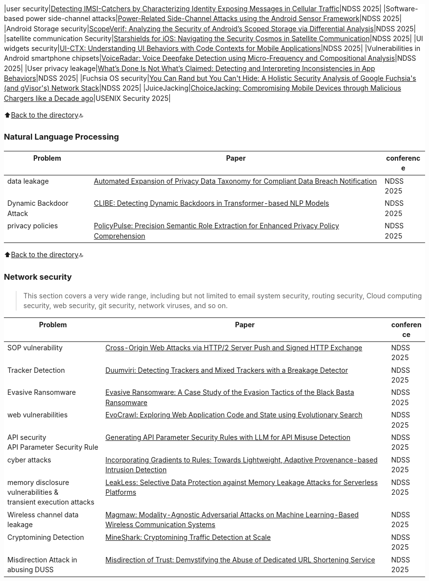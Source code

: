 |user security|[Detecting IMSI-Catchers by Characterizing Identity Exposing Messages in Cellular Traffic](https://www.ndss-symposium.org/ndss-paper/detecting-imsi-catchers-by-characterizing-identity-exposing-messages-in-cellular-traffic/)|NDSS 2025|
|Software-based power side-channel attacks|[Power-Related Side-Channel Attacks using the Android Sensor Framework](https://www.ndss-symposium.org/ndss-paper/power-related-side-channel-attacks-using-the-android-sensor-framework/)|NDSS 2025|
|Android Storage security|[ScopeVerif: Analyzing the Security of Android’s Scoped Storage via Differential Analysis](https://www.ndss-symposium.org/ndss-paper/scopeverif-analyzing-the-security-of-androids-scoped-storage-via-differential-analysis/)|NDSS 2025|
|satellite communication Security|[Starshields for iOS: Navigating the Security Cosmos in Satellite Communication](https://www.ndss-symposium.org/ndss-paper/starshields-for-ios-navigating-the-security-cosmos-in-satellite-communication/)|NDSS 2025|
|UI widgets security|[UI-CTX: Understanding UI Behaviors with Code Contexts for Mobile Applications](https://www.ndss-symposium.org/ndss-paper/ui-ctx-understanding-ui-behaviors-with-code-contexts-for-mobile-applications/)|NDSS 2025|
|Vulnerabilities in Android smartphone chipsets|[VoiceRadar: Voice Deepfake Detection using Micro-Frequency and Compositional Analysis](https://www.ndss-symposium.org/ndss-paper/voiceradar-voice-deepfake-detection-using-micro-frequency-and-compositional-analysis/)|NDSS 2025|
|User privacy leakage|[What’s Done Is Not What’s Claimed: Detecting and Interpreting Inconsistencies in App Behaviors](https://www.ndss-symposium.org/ndss-paper/whats-done-is-not-whats-claimed-detecting-and-interpreting-inconsistencies-in-app-behaviors/)|NDSS 2025|
|Fuchsia OS security|[You Can Rand but You Can't Hide: A Holistic Security Analysis of Google Fuchsia's (and gVisor's) Network Stack](https://www.ndss-symposium.org/ndss-paper/you-can-rand-but-you-cant-hide-a-holistic-security-analysis-of-google-fuchsias-and-gvisors-network-stack/)|NDSS 2025|
|JuiceJacking|[ChoiceJacking: Compromising Mobile Devices through Malicious Chargers like a Decade ago](https://www.usenix.org/conference/usenixsecurity25/presentation/draschbacher)|USENIX Security 2025|

⬆️[Back to the directory](#table-of-contents)🔝

### Natural Language Processing

|Problem|Paper|conference|
|-|-|-|
|data leakage|[Automated Expansion of Privacy Data Taxonomy for Compliant Data Breach Notification](https://www.ndss-symposium.org/ndss-paper/automated-expansion-of-privacy-data-taxonomy-for-compliant-data-breach-notification/)|NDSS 2025|
|Dynamic Backdoor Attack|[CLIBE: Detecting Dynamic Backdoors in Transformer-based NLP Models](https://www.ndss-symposium.org/ndss-paper/clibe-detecting-dynamic-backdoors-in-transformer-based-nlp-models/)|NDSS 2025|
|privacy policies|[PolicyPulse: Precision Semantic Role Extraction for Enhanced Privacy Policy Comprehension](https://www.ndss-symposium.org/ndss-paper/policypulse-precision-semantic-role-extraction-for-enhanced-privacy-policy-comprehension/)|NDSS 2025|

⬆️[Back to the directory](#table-of-contents)🔝

### Network security

> This section covers a very wide range, including but not limited to email system security, routing security, Cloud computing security, web security, git security, network viruses, and so on.

|Problem|Paper|conference|
|-|-|-|
|SOP vulnerability|[Cross-Origin Web Attacks via HTTP/2 Server Push and Signed HTTP Exchange](https://www.ndss-symposium.org/ndss-paper/cross-origin-web-attacks-via-http-2-server-push-and-signed-http-exchange/)|NDSS 2025|
|Tracker Detection|[Duumviri: Detecting Trackers and Mixed Trackers with a Breakage Detector](https://www.ndss-symposium.org/ndss-paper/duumviri-detecting-trackers-and-mixed-trackers-with-a-breakage-detector/)|NDSS 2025|
|Evasive Ransomware|[Evasive Ransomware: A Case Study of the Evasion Tactics of the Black Basta Ransomware](https://www.ndss-symposium.org/ndss-paper/evasive-ransomware-a-case-study-of-the-evasion-tactics-of-the-black-basta-ransomware/)|NDSS 2025|
|web vulnerabilities|[EvoCrawl: Exploring Web Application Code and State using Evolutionary Search](https://www.ndss-symposium.org/ndss-paper/evocrawl-exploring-web-application-code-and-state-using-evolutionary-search/)|NDSS 2025|
|API security <br> API Parameter Security Rule|[Generating API Parameter Security Rules with LLM for API Misuse Detection](https://www.ndss-symposium.org/ndss-paper/generating-api-parameter-security-rules-with-llm-for-api-misuse-detection/)|NDSS 2025|
|cyber attacks|[Incorporating Gradients to Rules: Towards Lightweight, Adaptive Provenance-based Intrusion Detection](https://www.ndss-symposium.org/ndss-paper/incorporating-gradients-to-rules-towards-lightweight-adaptive-provenance-based-intrusion-detection/)|NDSS 2025|
|memory disclosure vulnerabilities & <br> transient execution attacks|[LeakLess: Selective Data Protection against Memory Leakage Attacks for Serverless Platforms](https://www.ndss-symposium.org/ndss-paper/leakless-selective-data-protection-against-memory-leakage-attacks-for-serverless-platforms/)|NDSS 2025|
|Wireless channel data leakage|[Magmaw: Modality-Agnostic Adversarial Attacks on Machine Learning-Based Wireless Communication Systems](https://www.ndss-symposium.org/ndss-paper/magmaw-modality-agnostic-adversarial-attacks-on-machine-learning-based-wireless-communication-systems/)|NDSS 2025|
|Cryptomining Detection|[MineShark: Cryptomining Traffic Detection at Scale](https://www.ndss-symposium.org/ndss-paper/mineshark-cryptomining-traffic-detection-at-scale/)|NDSS 2025|
|Misdirection Attack in abusing DUSS|[Misdirection of Trust: Demystifying the Abuse of Dedicated URL Shortening Service](https://www.ndss-symposium.org/ndss-paper/misdirection-of-trust-demystifying-the-abuse-of-dedicated-url-shortening-service/)|NDSS 2025|